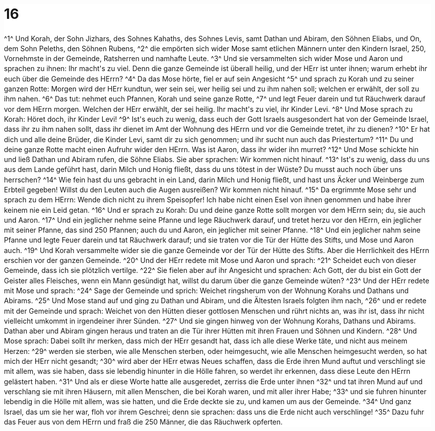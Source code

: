 # 16
^1^ Und Korah, der Sohn Jizhars, des Sohnes Kahaths, des Sohnes Levis, samt Dathan und Abiram, den Söhnen Eliabs, und On, dem Sohn Peleths, den Söhnen Rubens, ^2^ die empörten sich wider Mose samt etlichen Männern unter den Kindern Israel, 250, Vornehmste in der Gemeinde, Ratsherren und namhafte Leute. ^3^ Und sie versammelten sich wider Mose und Aaron und sprachen zu ihnen: Ihr macht's zu viel. Denn die ganze Gemeinde ist überall heilig, und der HErr ist unter ihnen; warum erhebt ihr euch über die Gemeinde des HErrn? ^4^ Da das Mose hörte, fiel er auf sein Angesicht ^5^ und sprach zu Korah und zu seiner ganzen Rotte: Morgen wird der HErr kundtun, wer sein sei, wer heilig sei und zu ihm nahen soll; welchen er erwählt, der soll zu ihm nahen. ^6^ Das tut: nehmet euch Pfannen, Korah und seine ganze Rotte, ^7^ und legt Feuer darein und tut Räuchwerk darauf vor dem HErrn morgen. Welchen der HErr erwählt, der sei heilig. Ihr macht's zu viel, ihr Kinder Levi. ^8^ Und Mose sprach zu Korah: Höret doch, ihr Kinder Levi! ^9^ Ist's euch zu wenig, dass euch der Gott Israels ausgesondert hat von der Gemeinde Israel, dass ihr zu ihm nahen sollt, dass ihr dienet im Amt der Wohnung des HErrn und vor die Gemeinde tretet, ihr zu dienen? ^10^ Er hat dich und alle deine Brüder, die Kinder Levi, samt dir zu sich genommen; und ihr sucht nun auch das Priestertum? ^11^ Du und deine ganze Rotte macht einen Aufruhr wider den HErrn. Was ist Aaron, dass ihr wider ihn murret? ^12^ Und Mose schickte hin und ließ Dathan und Abiram rufen, die Söhne Eliabs. Sie aber sprachen: Wir kommen nicht hinauf. ^13^ Ist's zu wenig, dass du uns aus dem Lande geführt hast, darin Milch und Honig fließt, dass du uns tötest in der Wüste? Du musst auch noch über uns herrschen? ^14^ Wie fein hast du uns gebracht in ein Land, darin Milch und Honig fließt, und hast uns Äcker und Weinberge zum Erbteil gegeben! Willst du den Leuten auch die Augen ausreißen? Wir kommen nicht hinauf. ^15^ Da ergrimmte Mose sehr und sprach zu dem HErrn: Wende dich nicht zu ihrem Speisopfer! Ich habe nicht einen Esel von ihnen genommen und habe ihrer keinem nie ein Leid getan. ^16^ Und er sprach zu Korah: Du und deine ganze Rotte sollt morgen vor dem HErrn sein; du, sie auch und Aaron. ^17^ Und ein jeglicher nehme seine Pfanne und lege Räuchwerk darauf, und tretet herzu vor den HErrn, ein jeglicher mit seiner Pfanne, das sind 250 Pfannen; auch du und Aaron, ein jeglicher mit seiner Pfanne. ^18^ Und ein jeglicher nahm seine Pfanne und legte Feuer darein und tat Räuchwerk darauf; und sie traten vor die Tür der Hütte des Stifts, und Mose und Aaron auch. ^19^ Und Korah versammelte wider sie die ganze Gemeinde vor der Tür der Hütte des Stifts. Aber die Herrlichkeit des HErrn erschien vor der ganzen Gemeinde. ^20^ Und der HErr redete mit Mose und Aaron und sprach: ^21^ Scheidet euch von dieser Gemeinde, dass ich sie plötzlich vertilge. ^22^ Sie fielen aber auf ihr Angesicht und sprachen: Ach Gott, der du bist ein Gott der Geister alles Fleisches, wenn ein Mann gesündigt hat, willst du darum über die ganze Gemeinde wüten? ^23^ Und der HErr redete mit Mose und sprach: ^24^ Sage der Gemeinde und sprich: Weichet ringsherum von der Wohnung Korahs und Dathans und Abirams. ^25^ Und Mose stand auf und ging zu Dathan und Abiram, und die Ältesten Israels folgten ihm nach, ^26^ und er redete mit der Gemeinde und sprach: Weichet von den Hütten dieser gottlosen Menschen und rührt nichts an, was ihr ist, dass ihr nicht vielleicht umkommt in irgendeiner ihrer Sünden. ^27^ Und sie gingen hinweg von der Wohnung Korahs, Dathans und Abirams. Dathan aber und Abiram gingen heraus und traten an die Tür ihrer Hütten mit ihren Frauen und Söhnen und Kindern. ^28^ Und Mose sprach: Dabei sollt ihr merken, dass mich der HErr gesandt hat, dass ich alle diese Werke täte, und nicht aus meinem Herzen: ^29^ werden sie sterben, wie alle Menschen sterben, oder heimgesucht, wie alle Menschen heimgesucht werden, so hat mich der HErr nicht gesandt; ^30^ wird aber der HErr etwas Neues schaffen, dass die Erde ihren Mund auftut und verschlingt sie mit allem, was sie haben, dass sie lebendig hinunter in die Hölle fahren, so werdet ihr erkennen, dass diese Leute den HErrn gelästert haben. ^31^ Und als er diese Worte hatte alle ausgeredet, zerriss die Erde unter ihnen ^32^ und tat ihren Mund auf und verschlang sie mit ihren Häusern, mit allen Menschen, die bei Korah waren, und mit aller ihrer Habe; ^33^ und sie fuhren hinunter lebendig in die Hölle mit allem, was sie hatten, und die Erde deckte sie zu, und kamen um aus der Gemeinde. ^34^ Und ganz Israel, das um sie her war, floh vor ihrem Geschrei; denn sie sprachen: dass uns die Erde nicht auch verschlinge! ^35^ Dazu fuhr das Feuer aus von dem HErrn und fraß die 250 Männer, die das Räuchwerk opferten.
